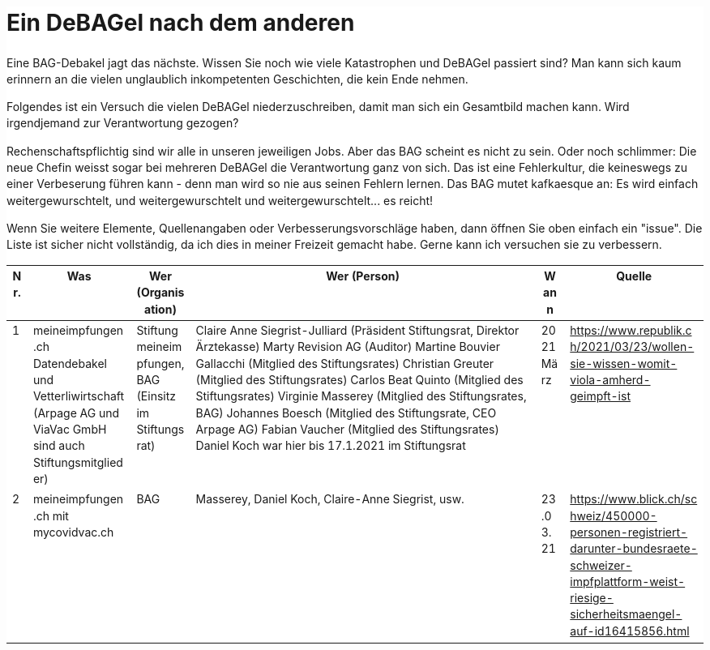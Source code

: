 # Ein DeBAGel nach dem anderen


Eine BAG-Debakel jagt das nächste. Wissen Sie noch wie viele Katastrophen und DeBAGel passiert sind? Man kann sich kaum erinnern an die vielen unglaublich inkompetenten Geschichten, die kein Ende nehmen. 

Folgendes ist ein Versuch die vielen DeBAGel niederzuschreiben, damit man sich ein Gesamtbild machen kann. Wird irgendjemand zur Verantwortung gezogen?

Rechenschaftspflichtig sind wir alle in unseren jeweiligen Jobs. Aber das BAG scheint es nicht zu sein. Oder noch schlimmer: Die neue Chefin weisst sogar bei mehreren DeBAGel die Verantwortung ganz von sich. Das ist eine Fehlerkultur, die keineswegs zu einer Verbeserung führen kann - denn man wird so nie aus seinen Fehlern lernen. Das BAG mutet kafkaesque an: Es wird einfach weitergewurschtelt, und weitergewurschtelt und weitergewurschtelt... es reicht!

Wenn Sie weitere Elemente, Quellenangaben oder Verbesserungsvorschläge haben, dann öffnen Sie oben einfach ein "issue". Die Liste ist sicher nicht vollständig, da ich dies in meiner Freizeit gemacht habe. Gerne kann ich versuchen sie zu verbessern.

| Nr. | Was                                                                                                                                                                                                                                                                                                     | Wer (Organisation)                                     | Wer (Person)                                                                                                                                                                                                                                                                                                                                                                                                                                                                         | Wann        | Quelle                                                                                                                                                                         |
|-----|---------------------------------------------------------------------------------------------------------------------------------------------------------------------------------------------------------------------------------------------------------------------------------------------------------|--------------------------------------------------------|--------------------------------------------------------------------------------------------------------------------------------------------------------------------------------------------------------------------------------------------------------------------------------------------------------------------------------------------------------------------------------------------------------------------------------------------------------------------------------------|-------------|--------------------------------------------------------------------------------------------------------------------------------------------------------------------------------|
|   1 | meineimpfungen.ch Datendebakel und Vetterliwirtschaft (Arpage AG und ViaVac GmbH sind auch Stiftungsmitglieder)                                                                                                                                                                                         | Stiftung meineimpfungen, BAG (Einsitz im Stiftungsrat) | Claire Anne Siegrist-Julliard (Präsident Stiftungsrat, Direktor Ärztekasse) Marty Revision AG (Auditor) Martine Bouvier Gallacchi (Mitglied des Stiftungsrates)  Christian Greuter (Mitglied des Stiftungsrates) Carlos Beat Quinto (Mitglied des Stiftungsrates)  Virginie Masserey (Mitglied des Stiftungsrates, BAG) Johannes Boesch (Mitglied des Stiftungsrate, CEO Arpage AG)  Fabian Vaucher (Mitglied des Stiftungsrates) Daniel Koch war hier bis 17.1.2021 im Stiftungsrat | 2021 März   | https://www.republik.ch/2021/03/23/wollen-sie-wissen-womit-viola-amherd-geimpft-ist                                                                                            |
|   2 | meineimpfungen.ch mit mycovidvac.ch                                                                                                                                                                                                                                                                     | BAG                                                    | Masserey, Daniel Koch, Claire-Anne Siegrist, usw.                                                                                                                                                                                                                                                                                                                                                                                                                                    | 23.03.21    | https://www.blick.ch/schweiz/450000-personen-registriert-darunter-bundesraete-schweizer-impfplattform-weist-riesige-sicherheitsmaengel-auf-id16415856.html                     |